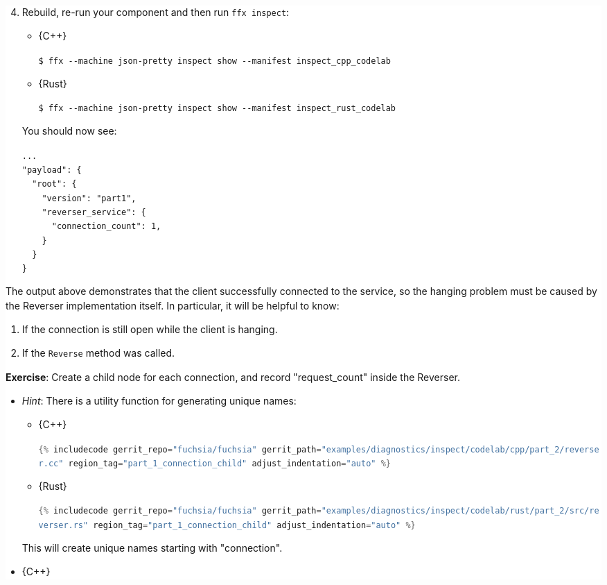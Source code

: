 4. Rebuild, re-run your component and then run `ffx inspect`:

   * {C++}

      ```
      $ ffx --machine json-pretty inspect show --manifest inspect_cpp_codelab
      ```

   * {Rust}

      ```
      $ ffx --machine json-pretty inspect show --manifest inspect_rust_codelab
      ```

   You should now see:

   ```
   ...
   "payload": {
     "root": {
       "version": "part1",
       "reverser_service": {
         "connection_count": 1,
       }
     }
   }
   ```

The output above demonstrates that the client successfully connected
to the service, so the hanging problem must be caused by the Reverser
implementation itself. In particular, it will be helpful to know:

1. If the connection is still open while the client is hanging.

2. If the `Reverse` method was called.


**Exercise**: Create a child node for each connection, and record
"request\_count" inside the Reverser.

- *Hint*: There is a utility function for generating unique names:

   * {C++}

      ```cpp
      {% includecode gerrit_repo="fuchsia/fuchsia" gerrit_path="examples/diagnostics/inspect/codelab/cpp/part_2/reverser.cc" region_tag="part_1_connection_child" adjust_indentation="auto" %}
      ```

   * {Rust}

      ```rust
      {% includecode gerrit_repo="fuchsia/fuchsia" gerrit_path="examples/diagnostics/inspect/codelab/rust/part_2/src/reverser.rs" region_tag="part_1_connection_child" adjust_indentation="auto" %}
      ```

   This will create unique names starting with "connection".


* {C++}
